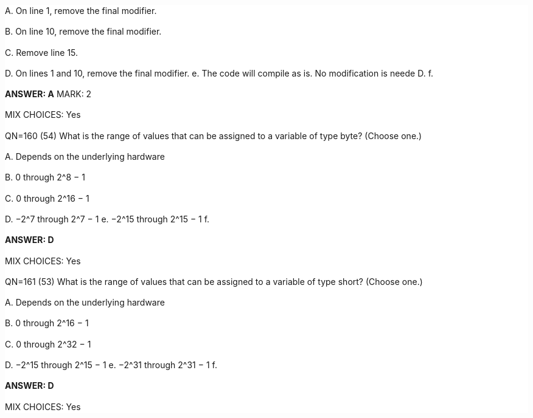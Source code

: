 A. On line 1, remove the final modifier.

B. On line 10, remove the final modifier.

C. Remove line 15.

D. On lines 1 and 10, remove the final modifier.
e.
The code will compile as is. No modification is neede
D. f.

**ANSWER: A**
MARK:
2

MIX
CHOICES:
Yes

QN=160
(54)
What is the range of values that can be assigned to a variable of type byte?
(Choose one.)

A. Depends on the underlying hardware

B. 0 through 2^8 − 1

C. 0 through 2^16 − 1

D. −2^7 through 2^7 − 1
e.
−2^15 through 2^15 − 1
f.

**ANSWER: D**

MIX
CHOICES:
Yes

QN=161
(53)
What is the range of values that can be assigned to a variable of type short?
(Choose one.)

A. Depends on the underlying hardware

B. 0 through 2^16 − 1

C. 0 through 2^32 − 1

D. −2^15 through 2^15 − 1
e.
−2^31 through 2^31 − 1
f.

**ANSWER: D**

MIX
CHOICES:
Yes
